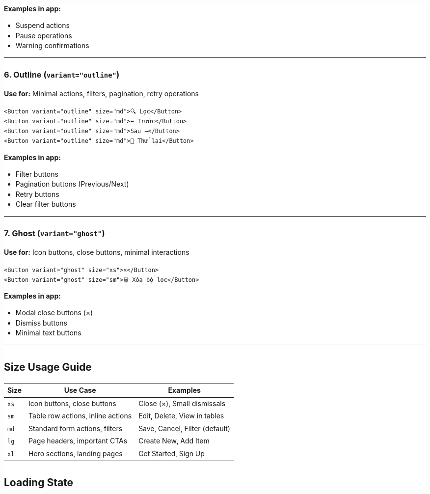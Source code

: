**Examples in app:**
- Suspend actions
- Pause operations
- Warning confirmations

---

### 6. **Outline** (`variant="outline"`)
**Use for:** Minimal actions, filters, pagination, retry operations
```tsx
<Button variant="outline" size="md">🔍 Lọc</Button>
<Button variant="outline" size="md">← Trước</Button>
<Button variant="outline" size="md">Sau →</Button>
<Button variant="outline" size="md">🔄 Thử lại</Button>
```

**Examples in app:**
- Filter buttons
- Pagination buttons (Previous/Next)
- Retry buttons
- Clear filter buttons

---

### 7. **Ghost** (`variant="ghost"`)
**Use for:** Icon buttons, close buttons, minimal interactions
```tsx
<Button variant="ghost" size="xs">×</Button>
<Button variant="ghost" size="sm">🗑️ Xóa bộ lọc</Button>
```

**Examples in app:**
- Modal close buttons (×)
- Dismiss buttons
- Minimal text buttons

---

## Size Usage Guide

| Size | Use Case | Examples |
|------|----------|----------|
| `xs` | Icon buttons, close buttons | Close (×), Small dismissals |
| `sm` | Table row actions, inline actions | Edit, Delete, View in tables |
| `md` | Standard form actions, filters | Save, Cancel, Filter (default) |
| `lg` | Page headers, important CTAs | Create New, Add Item |
| `xl` | Hero sections, landing pages | Get Started, Sign Up |

## Loading State
